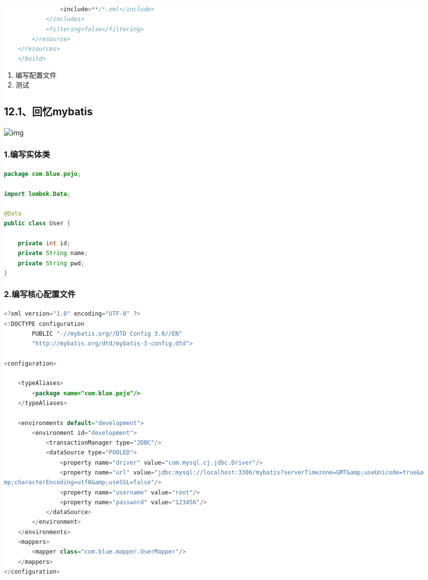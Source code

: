 ```java
                <include>**/*.xml</include>
            </includes>
            <filtering>false</filtering>
        </resource>
    </resources>
    </build>
```

1. 编写配置文件 
2. 测试

## 12.1、回忆mybatis


![img](https://img-blog.csdnimg.cn/370a33135a904a299ed890d83bc791fe.png?x-oss-process=image/watermark,type_d3F5LXplbmhlaQ,shadow_50,text_Q1NETiBALUJsdWUu,size_12,color_FFFFFF,t_70,g_se,x_16)

### 1.编写实体类

```java
package com.blue.pojo;

import lombok.Data;

@Data
public class User {
   
    private int id;
    private String name;
    private String pwd;
}
```

### 2.编写核心配置文件

```java
<?xml version="1.0" encoding="UTF-8" ?>
<!DOCTYPE configuration
        PUBLIC "-//mybatis.org//DTD Config 3.0//EN"
        "http://mybatis.org/dtd/mybatis-3-config.dtd">

<configuration>
    
    <typeAliases>
        <package name="com.blue.pojo"/>
    </typeAliases>
    
    <environments default="development">
        <environment id="development">
            <transactionManager type="JDBC"/>
            <dataSource type="POOLED">
                <property name="driver" value="com.mysql.cj.jdbc.Driver"/>
                <property name="url" value="jdbc:mysql://localhost:3306/mybatis?serverTimezone=GMT&amp;useUnicode=true&amp;characterEncoding=utf8&amp;useSSL=false"/>
                <property name="username" value="root"/>
                <property name="password" value="123456"/>
            </dataSource>
        </environment>
    </environments>
    <mappers>
        <mapper class="com.blue.mapper.UserMapper"/>
    </mappers>
</configuration>
```
